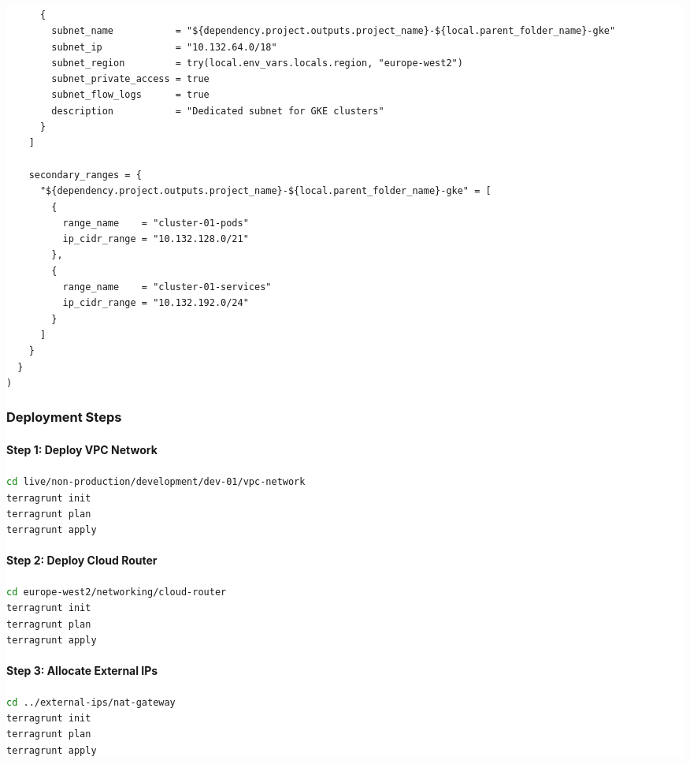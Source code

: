 ```hcl
      {
        subnet_name           = "${dependency.project.outputs.project_name}-${local.parent_folder_name}-gke"
        subnet_ip             = "10.132.64.0/18"
        subnet_region         = try(local.env_vars.locals.region, "europe-west2")
        subnet_private_access = true
        subnet_flow_logs      = true
        description           = "Dedicated subnet for GKE clusters"
      }
    ]

    secondary_ranges = {
      "${dependency.project.outputs.project_name}-${local.parent_folder_name}-gke" = [
        {
          range_name    = "cluster-01-pods"
          ip_cidr_range = "10.132.128.0/21"
        },
        {
          range_name    = "cluster-01-services"
          ip_cidr_range = "10.132.192.0/24"
        }
      ]
    }
  }
)
```

### Deployment Steps

#### Step 1: Deploy VPC Network

```bash
cd live/non-production/development/dev-01/vpc-network
terragrunt init
terragrunt plan
terragrunt apply
```

#### Step 2: Deploy Cloud Router

```bash
cd europe-west2/networking/cloud-router
terragrunt init
terragrunt plan
terragrunt apply
```

#### Step 3: Allocate External IPs

```bash
cd ../external-ips/nat-gateway
terragrunt init
terragrunt plan
terragrunt apply
```
